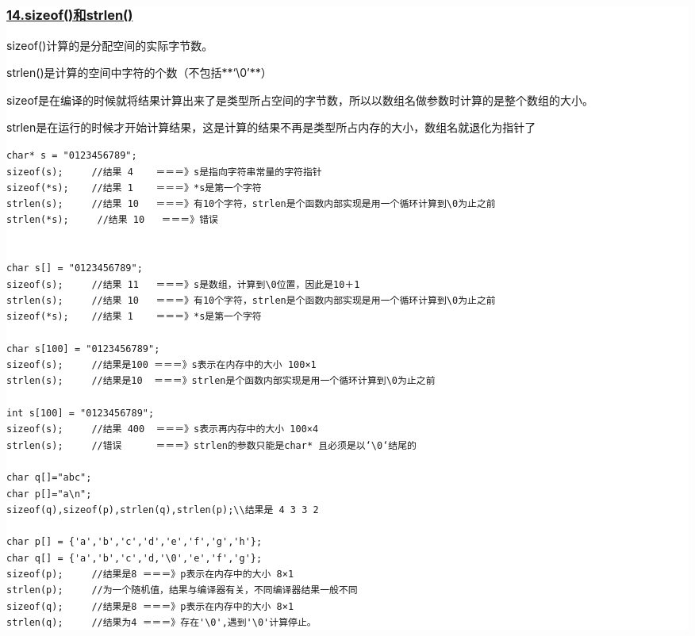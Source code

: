 











### [14.sizeof()和strlen()](https://blog.csdn.net/magic_world_wow/article/details/80500473)

sizeof()计算的是分配空间的实际字节数。

strlen()是计算的空间中字符的个数（不包括**‘\0’**）

sizeof是在编译的时候就将结果计算出来了是类型所占空间的字节数，所以以数组名做参数时计算的是整个数组的大小。

strlen是在运行的时候才开始计算结果，这是计算的结果不再是类型所占内存的大小，数组名就退化为指针了

```
char* s = "0123456789";
sizeof(s);     //结果 4    ＝＝＝》s是指向字符串常量的字符指针
sizeof(*s);    //结果 1    ＝＝＝》*s是第一个字符
strlen(s);     //结果 10   ＝＝＝》有10个字符，strlen是个函数内部实现是用一个循环计算到\0为止之前
strlen(*s);     //结果 10   ＝＝＝》错误


char s[] = "0123456789";
sizeof(s);     //结果 11   ＝＝＝》s是数组，计算到\0位置，因此是10＋1
strlen(s);     //结果 10   ＝＝＝》有10个字符，strlen是个函数内部实现是用一个循环计算到\0为止之前
sizeof(*s);    //结果 1    ＝＝＝》*s是第一个字符

char s[100] = "0123456789";
sizeof(s);     //结果是100 ＝＝＝》s表示在内存中的大小 100×1
strlen(s);     //结果是10  ＝＝＝》strlen是个函数内部实现是用一个循环计算到\0为止之前

int s[100] = "0123456789";
sizeof(s);     //结果 400  ＝＝＝》s表示再内存中的大小 100×4
strlen(s);     //错误      ＝＝＝》strlen的参数只能是char* 且必须是以‘\0‘结尾的

char q[]="abc";
char p[]="a\n";
sizeof(q),sizeof(p),strlen(q),strlen(p);\\结果是 4 3 3 2

char p[] = {'a','b','c','d','e','f','g','h'};
char q[] = {'a','b','c','d,'\0','e','f','g'};
sizeof(p);     //结果是8 ＝＝＝》p表示在内存中的大小 8×1
strlen(p);     //为一个随机值，结果与编译器有关，不同编译器结果一般不同
sizeof(q);     //结果是8 ＝＝＝》p表示在内存中的大小 8×1
strlen(q);     //结果为4 ＝＝＝》存在'\0',遇到'\0'计算停止。
```





